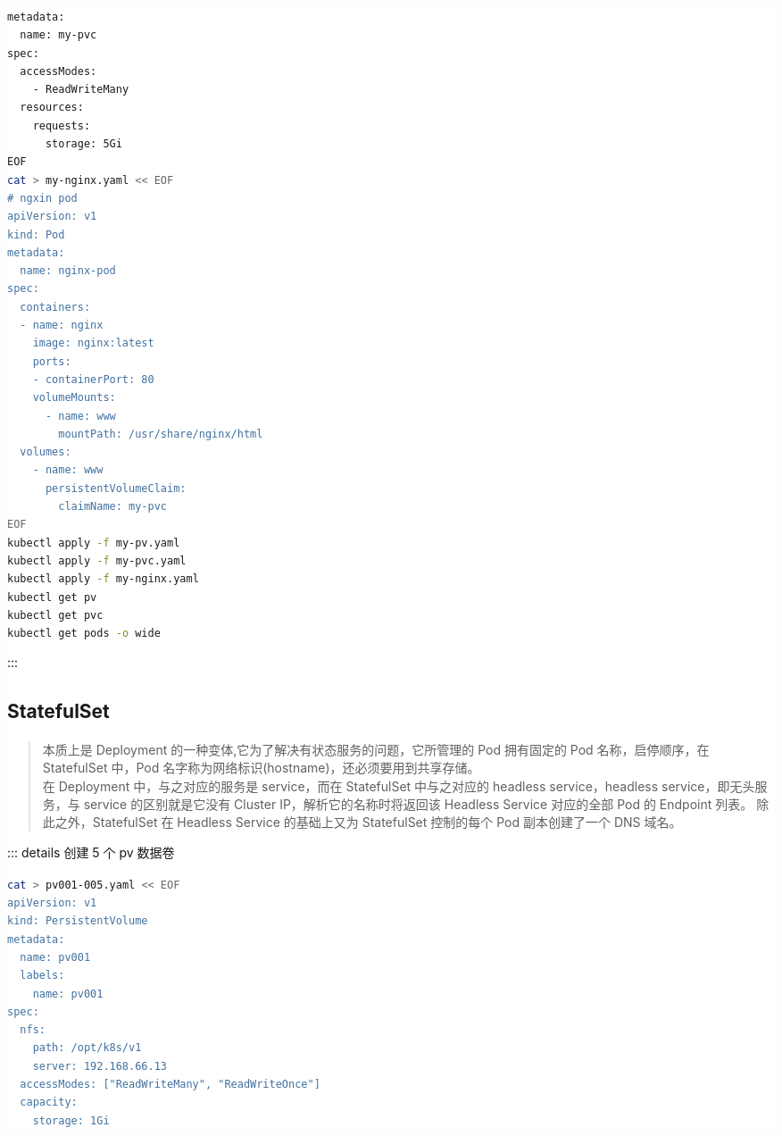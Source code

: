 ```bash
metadata:
  name: my-pvc
spec:
  accessModes:
    - ReadWriteMany
  resources:
    requests:
      storage: 5Gi
EOF
cat > my-nginx.yaml << EOF
# ngxin pod
apiVersion: v1
kind: Pod
metadata:
  name: nginx-pod
spec:
  containers:
  - name: nginx
    image: nginx:latest
    ports:
    - containerPort: 80
    volumeMounts:
      - name: www
        mountPath: /usr/share/nginx/html
  volumes:
    - name: www
      persistentVolumeClaim:
        claimName: my-pvc
EOF
kubectl apply -f my-pv.yaml
kubectl apply -f my-pvc.yaml
kubectl apply -f my-nginx.yaml
kubectl get pv
kubectl get pvc
kubectl get pods -o wide
```

:::

## StatefulSet

> 本质上是 Deployment 的一种变体,它为了解决有状态服务的问题，它所管理的 Pod 拥有固定的 Pod 名称，启停顺序，在 StatefulSet 中，Pod 名字称为网络标识(hostname)，还必须要用到共享存储。<br/>
> 在 Deployment 中，与之对应的服务是 service，而在 StatefulSet 中与之对应的 headless service，headless service，即无头服务，与 service 的区别就是它没有 Cluster IP，解析它的名称时将返回该 Headless Service 对应的全部 Pod 的 Endpoint 列表。
> 除此之外，StatefulSet 在 Headless Service 的基础上又为 StatefulSet 控制的每个 Pod 副本创建了一个 DNS 域名。<br/>

::: details 创建 5 个 pv 数据卷

```bash
cat > pv001-005.yaml << EOF
apiVersion: v1
kind: PersistentVolume
metadata:
  name: pv001
  labels:
    name: pv001
spec:
  nfs:
    path: /opt/k8s/v1
    server: 192.168.66.13
  accessModes: ["ReadWriteMany", "ReadWriteOnce"]
  capacity:
    storage: 1Gi
```